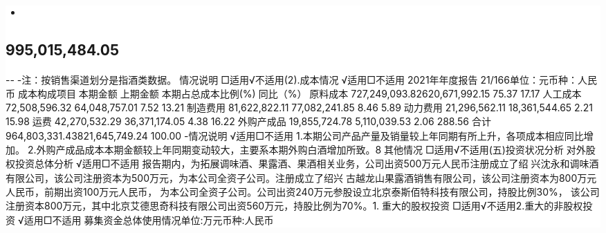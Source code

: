 -
995,015,484.05
-
--
-注：按销售渠道划分是指酒类数据。
情况说明
□适用√不适用(2).成本情况
√适用□不适用
2021年年度报告
21/166单位：元币种：人民币
成本构成项目
本期金额
上期金额
本期占总成本比例(%)
同比（%）
原料成本
727,249,093.82620,671,992.15
75.37
17.17
人工成本
72,508,596.32
64,048,757.01
7.52
13.21
制造费用
81,622,822.11
77,082,241.85
8.46
5.89
动力费用
21,296,562.11
18,361,544.65
2.21
15.98
运费
42,270,532.29
36,371,174.05
4.38
16.22
外购产成品
19,855,724.78
5,110,039.53
2.06
288.56
合计
964,803,331.43821,645,749.24
100.00
-情况说明
√适用□不适用
1.本期公司产品产量及销量较上年同期有所上升，各项成本相应同比增加。
2.外购产成品成本本期金额较上年同期变动较大，主要系本期外购白酒增加所致。8
其他情况
□适用√不适用(五)投资状况分析
对外股权投资总体分析
√适用□不适用
报告期内，为拓展调味酒、果露酒、果酒相关业务，公司出资500万元人民币注册成立了绍
兴沈永和调味酒有限公司，该公司注册资本为500万元，为本公司全资子公司。注册成立了绍兴
古越龙山果露酒销售有限公司，该公司注册资本为800万元人民币，前期出资100万元人民币，
为本公司全资子公司。公司出资240万元参股设立北京泰斯佰特科技有限公司，持股比例30%，
该公司注册资本800万元，其中北京艾德思奇科技有限公司出资560万元，持股比例为70%。1.
重大的股权投资
□适用√不适用2.重大的非股权投资
√适用□不适用
募集资金总体使用情况单位:万元币种:人民币